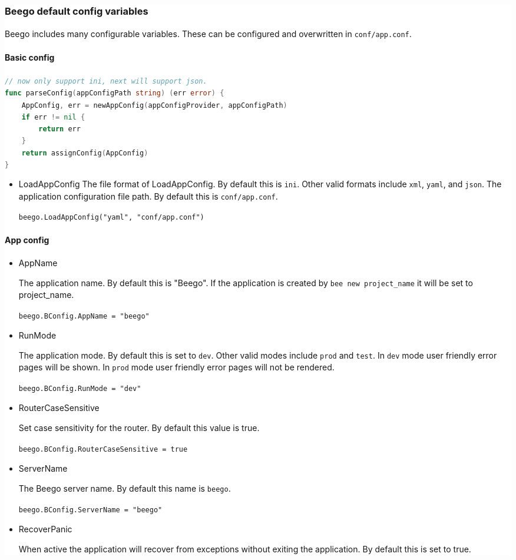 

### Beego default config variables

Beego includes many configurable variables. These can be configured and overwritten in `conf/app.conf`.

#### Basic config
```go
// now only support ini, next will support json.
func parseConfig(appConfigPath string) (err error) {
	AppConfig, err = newAppConfig(appConfigProvider, appConfigPath)
	if err != nil {
		return err
	}
	return assignConfig(AppConfig)
}
```
* LoadAppConfig
    The file format of LoadAppConfig. By default this is `ini`. Other valid formats include `xml`, `yaml`, and `json`.
    The application configuration file path. By default this is `conf/app.conf`.  

    `beego.LoadAppConfig("yaml", "conf/app.conf")`

#### App config

* AppName

    The application name. By default this is "Beego".  If the application is created by `bee new project_name` it will be set to project_name. 
  
  	`beego.BConfig.AppName = "beego"`
  	
* RunMode

    The application mode. By default this is set to `dev`. Other valid modes include `prod` and `test`.  In `dev` mode user friendly error pages will be shown.  In `prod` mode user friendly error pages will not be rendered.
    
    `beego.BConfig.RunMode = "dev"`
 
* RouterCaseSensitive

    Set case sensitivity for the router.  By default this value is true.
    
    `beego.BConfig.RouterCaseSensitive = true`
   
* ServerName

    The Beego server name.  By default this name is `beego`.

	`beego.BConfig.ServerName = "beego"`
	
* RecoverPanic

    When active the application will recover from exceptions without exiting the application.  By default this is set to true.  
    